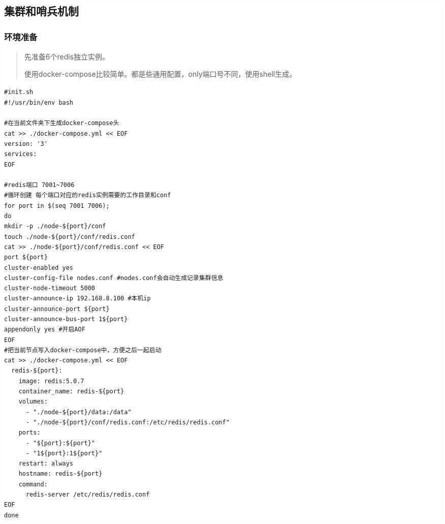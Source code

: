 ## 集群和哨兵机制

### 环境准备

> 先准备6个redis独立实例。
>
> 使用docker-compose比较简单。都是些通用配置，only端口号不同，使用shell生成。

```shell
#init.sh
#!/usr/bin/env bash

#在当前文件夹下生成docker-compose头
cat >> ./docker-compose.yml << EOF
version: '3'
services:
EOF

#redis端口 7001~7006
#循环创建 每个端口对应的redis实例需要的工作目录和conf
for port in $(seq 7001 7006);
do
mkdir -p ./node-${port}/conf
touch ./node-${port}/conf/redis.conf
cat >> ./node-${port}/conf/redis.conf << EOF
port ${port}
cluster-enabled yes
cluster-config-file nodes.conf #nodes.conf会自动生成记录集群信息
cluster-node-timeout 5000
cluster-announce-ip 192.168.8.100 #本机ip
cluster-announce-port ${port}
cluster-announce-bus-port 1${port}
appendonly yes #开启AOF
EOF
#把当前节点写入docker-compose中，方便之后一起启动
cat >> ./docker-compose.yml << EOF
  redis-${port}:
    image: redis:5.0.7
    container_name: redis-${port}
    volumes:
      - "./node-${port}/data:/data"
      - "./node-${port}/conf/redis.conf:/etc/redis/redis.conf"
    ports:
      - "${port}:${port}"
      - "1${port}:1${port}"
    restart: always
    hostname: redis-${port}
    command:
      redis-server /etc/redis/redis.conf
EOF
done
```
